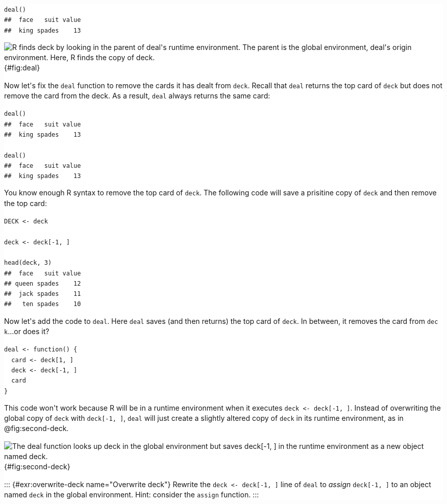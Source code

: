 ``` {.r}
deal()
##  face   suit value
##  king spades    13
```

![R finds `deck` by looking in the parent of deal's runtime environment. The parent is the global environment, deal's origin environment. Here, R finds the copy of `deck`.](images/hopr_0605.png){#fig:deal}

Now let's fix the `deal` function to remove the cards it has dealt from `deck`. Recall that `deal` returns the top card of `deck` but does not remove the card from the deck. As a result, `deal` always returns the same card:

``` {.r}
deal()
##  face   suit value
##  king spades    13

deal()
##  face   suit value
##  king spades    13
```

You know enough R syntax to remove the top card of `deck`. The following code will save a prisitine copy of `deck` and then remove the top card:

``` {.r}
DECK <- deck

deck <- deck[-1, ]

head(deck, 3)
##  face   suit value
## queen spades    12
##  jack spades    11
##   ten spades    10
```

Now let's add the code to `deal`. Here `deal` saves (and then returns) the top card of `deck`. In between, it removes the card from `deck`...or does it?

``` {.r}
deal <- function() {
  card <- deck[1, ]
  deck <- deck[-1, ]
  card
}
```

This code won't work because R will be in a runtime environment when it executes `deck <- deck[-1, ]`. Instead of overwriting the global copy of `deck` with `deck[-1, ]`, `deal` will just create a slightly altered copy of `deck` in its runtime environment, as in @fig:second-deck.

![The deal function looks up deck in the global environment but saves `deck[-1, ]` in the runtime environment as a new object named deck.](images/hopr_0606.png){#fig:second-deck}

::: {#exr:overwrite-deck name="Overwrite deck"}
Rewrite the `deck <- deck[-1, ]` line of `deal` to *assign* `deck[-1, ]` to an object named `deck` in the global environment. Hint: consider the `assign` function.
:::
